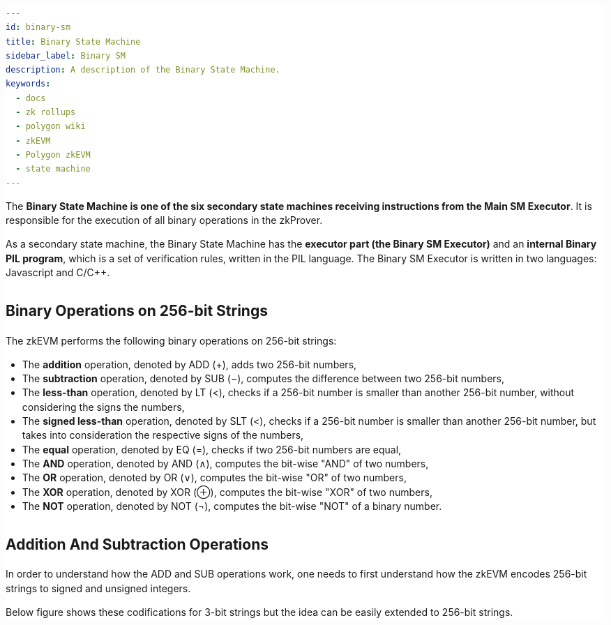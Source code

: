 ```yaml
---
id: binary-sm
title: Binary State Machine
sidebar_label: Binary SM  
description: A description of the Binary State Machine.
keywords:
  - docs
  - zk rollups
  - polygon wiki
  - zkEVM
  - Polygon zkEVM
  - state machine
---
```


The **Binary State Machine is one of the six secondary state machines receiving instructions from the Main SM Executor**. It is responsible for the execution of all binary operations in the zkProver.

As a secondary state machine, the Binary State Machine has the **executor part (the Binary SM Executor)** and an **internal Binary PIL program**, which is a set of verification rules, written in the PIL language. The Binary SM Executor is written in two languages: Javascript and C/C++.

## Binary Operations on 256-bit Strings

The zkEVM performs the following binary operations on 256-bit strings:

- The **addition** operation, denoted by $\text{ADD }$ ($+$), adds two 256-bit numbers,
- The **subtraction** operation, denoted by $\text{SUB }$ ($-$), computes the difference between two 256-bit numbers,
- The **less-than** operation, denoted by $\text{LT }$ ($<$), checks if a 256-bit number is smaller than another 256-bit number, without considering the signs the numbers,
- The **signed less-than** operation, denoted by $\text{SLT }$ ($<$), checks if a 256-bit number is smaller than another 256-bit number, but takes into consideration the respective signs of the numbers,
- The **equal** operation, denoted by $\text{EQ }$ ($=$), checks if two 256-bit numbers are equal,
- The **AND** operation, denoted by $\text{AND }$ ($\land$), computes the bit-wise "AND" of two numbers,
-  The **OR** operation, denoted by $\text{OR }$ ($\lor$), computes the bit-wise "OR" of two numbers,
- The **XOR** operation, denoted by $\text{XOR }$  ($\oplus$), computes the bit-wise "XOR" of two numbers,
- The **NOT** operation, denoted by $\text{NOT }$ ($\neg$), computes the bit-wise "NOT" of a binary number.

## Addition And Subtraction Operations

In order to understand how the $\text{ADD}$ and $\text{SUB}$ operations work, one needs to first understand how the zkEVM encodes 256-bit strings to signed and unsigned integers.

Below figure shows these codifications for 3-bit strings but the idea can be easily extended to 256-bit strings.
